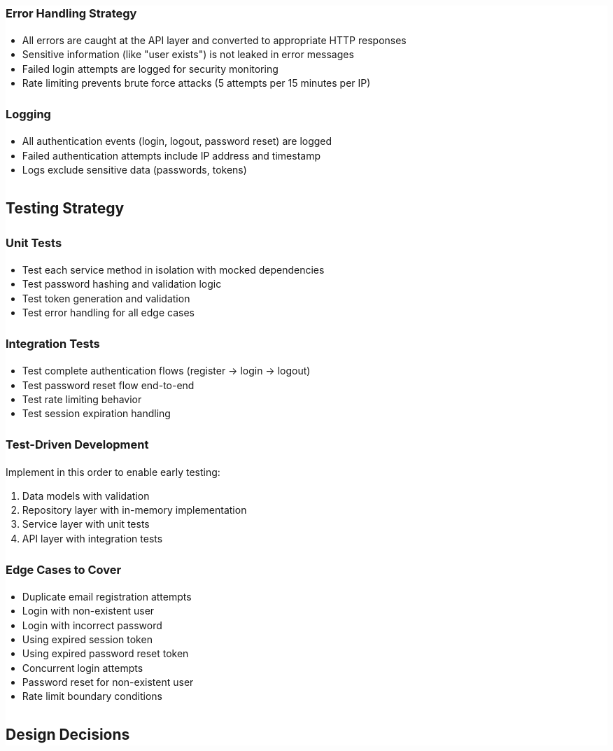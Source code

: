 ### Error Handling Strategy

- All errors are caught at the API layer and converted to appropriate HTTP responses
- Sensitive information (like "user exists") is not leaked in error messages
- Failed login attempts are logged for security monitoring
- Rate limiting prevents brute force attacks (5 attempts per 15 minutes per IP)

### Logging

- All authentication events (login, logout, password reset) are logged
- Failed authentication attempts include IP address and timestamp
- Logs exclude sensitive data (passwords, tokens)

## Testing Strategy

### Unit Tests

- Test each service method in isolation with mocked dependencies
- Test password hashing and validation logic
- Test token generation and validation
- Test error handling for all edge cases

### Integration Tests

- Test complete authentication flows (register → login → logout)
- Test password reset flow end-to-end
- Test rate limiting behavior
- Test session expiration handling

### Test-Driven Development

Implement in this order to enable early testing:

1. Data models with validation
2. Repository layer with in-memory implementation
3. Service layer with unit tests
4. API layer with integration tests

### Edge Cases to Cover

- Duplicate email registration attempts
- Login with non-existent user
- Login with incorrect password
- Using expired session token
- Using expired password reset token
- Concurrent login attempts
- Password reset for non-existent user
- Rate limit boundary conditions

## Design Decisions
